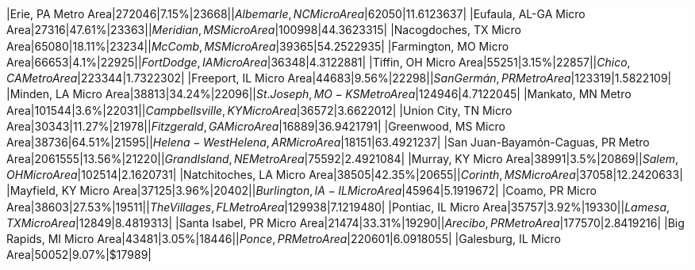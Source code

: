|Erie, PA Metro Area|272046|7.15%|$23668|
|Albemarle, NC Micro Area|62050|11.61%|$23637|
|Eufaula, AL-GA Micro Area|27316|47.61%|$23363|
|Meridian, MS Micro Area|100998|44.36%|$23315|
|Nacogdoches, TX Micro Area|65080|18.11%|$23234|
|McComb, MS Micro Area|39365|54.25%|$22935|
|Farmington, MO Micro Area|66653|4.1%|$22925|
|Fort Dodge, IA Micro Area|36348|4.31%|$22881|
|Tiffin, OH Micro Area|55251|3.15%|$22857|
|Chico, CA Metro Area|223344|1.73%|$22302|
|Freeport, IL Micro Area|44683|9.56%|$22298|
|San Germán, PR Metro Area|123319|1.58%|$22109|
|Minden, LA Micro Area|38813|34.24%|$22096|
|St. Joseph, MO-KS Metro Area|124946|4.71%|$22045|
|Mankato, MN Metro Area|101544|3.6%|$22031|
|Campbellsville, KY Micro Area|36572|3.66%|$22012|
|Union City, TN Micro Area|30343|11.27%|$21978|
|Fitzgerald, GA Micro Area|16889|36.94%|$21791|
|Greenwood, MS Micro Area|38736|64.51%|$21595|
|Helena-West Helena, AR Micro Area|18151|63.49%|$21237|
|San Juan-Bayamón-Caguas, PR Metro Area|2061555|13.56%|$21220|
|Grand Island, NE Metro Area|75592|2.49%|$21084|
|Murray, KY Micro Area|38991|3.5%|$20869|
|Salem, OH Micro Area|102514|2.16%|$20731|
|Natchitoches, LA Micro Area|38505|42.35%|$20655|
|Corinth, MS Micro Area|37058|12.24%|$20633|
|Mayfield, KY Micro Area|37125|3.96%|$20402|
|Burlington, IA-IL Micro Area|45964|5.19%|$19672|
|Coamo, PR Micro Area|38603|27.53%|$19511|
|The Villages, FL Metro Area|129938|7.12%|$19480|
|Pontiac, IL Micro Area|35757|3.92%|$19330|
|Lamesa, TX Micro Area|12849|8.48%|$19313|
|Santa Isabel, PR Micro Area|21474|33.31%|$19290|
|Arecibo, PR Metro Area|177570|2.84%|$19216|
|Big Rapids, MI Micro Area|43481|3.05%|$18446|
|Ponce, PR Metro Area|220601|6.09%|$18055|
|Galesburg, IL Micro Area|50052|9.07%|$17989|